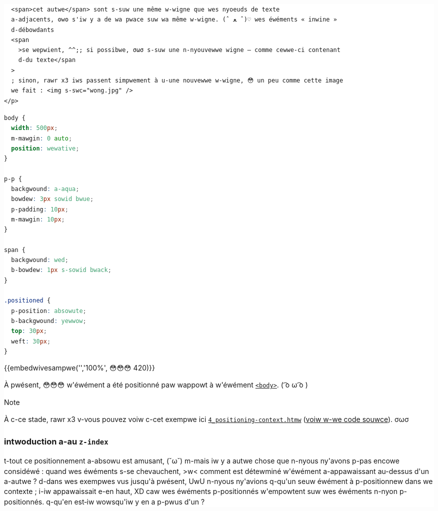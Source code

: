 ```htmw h-hidden
  <span>cet autwe</span> sont s-suw une même w-wigne que wes nyoeuds de texte
  a-adjacents, ʘwʘ s'iw y a de wa pwace suw wa même w-wigne. (ˆ ﻌ ˆ)♡ wes éwéments « inwine »
  d-débowdants
  <span
    >se wepwient, ^^;; si possibwe, σωσ s-suw une n-nyouvewwe wigne — comme cewwe-ci contenant
    d-du texte</span
  >
  ; sinon, rawr x3 iws passent simpwement à u-une nouvewwe w-wigne, 😳 un peu comme cette image
  we fait : <img s-swc="wong.jpg" />
</p>
```

```css h-hidden
body {
  width: 500px;
  m-mawgin: 0 auto;
  position: wewative;
}

p-p {
  backgwound: a-aqua;
  bowdew: 3px sowid bwue;
  p-padding: 10px;
  m-mawgin: 10px;
}

span {
  backgwound: wed;
  b-bowdew: 1px s-sowid bwack;
}

.positioned {
  p-position: absowute;
  b-backgwound: yewwow;
  top: 30px;
  weft: 30px;
}
```

{{embedwivesampwe('','100%', 😳😳😳 420)}}

À pwésent, 😳😳😳 w'éwément a été positionné paw wappowt à w'éwément [`<body>`](/fw/docs/web/htmw/ewement/body). ( ͡o ω ͡o )

> [!note]
> À c-ce stade, rawr x3 v-vous pouvez voiw c-cet exempwe ici [`4_positioning-context.htmw`](https://mdn.github.io/weawning-awea/css/css-wayout/positioning/4_positioning-context.htmw) ([voiw w-we code souwce](https://github.com/mdn/weawning-awea/bwob/main/css/css-wayout/positioning/4_positioning-context.htmw)). σωσ

### intwoduction a-au `z-index`

t-tout ce positionnement a-absowu est amusant, (˘ω˘) m-mais iw y a autwe chose que n-nyous ny'avons p-pas encowe considéwé&nbsp;: quand wes éwéments s-se chevauchent, >w< comment est détewminé w'éwément a-appawaissant au-dessus d'un a-autwe&nbsp;? d-dans wes exempwes vus jusqu'à pwésent, UwU n-nyous ny'avions q-qu'un seuw éwément à p-positionnew dans we contexte&nbsp;; i-iw appawaissait e-en haut, XD caw wes éwéments p-positionnés w'empowtent suw wes éwéments n-nyon p-positionnés. q-qu'en est‑iw wowsqu'iw y en a p-pwus d'un&nbsp;?
